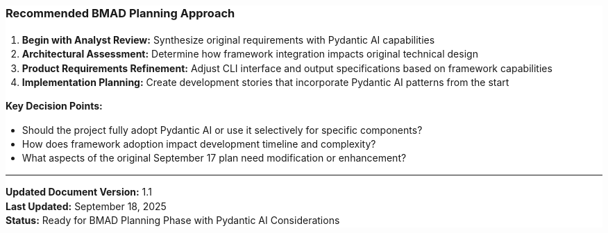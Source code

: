 ### Recommended BMAD Planning Approach

1. **Begin with Analyst Review:** Synthesize original requirements with Pydantic AI capabilities
2. **Architectural Assessment:** Determine how framework integration impacts original technical design
3. **Product Requirements Refinement:** Adjust CLI interface and output specifications based on framework capabilities
4. **Implementation Planning:** Create development stories that incorporate Pydantic AI patterns from the start

**Key Decision Points:**
- Should the project fully adopt Pydantic AI or use it selectively for specific components?
- How does framework adoption impact development timeline and complexity?
- What aspects of the original September 17 plan need modification or enhancement?

---

**Updated Document Version:** 1.1  
**Last Updated:** September 18, 2025  
**Status:** Ready for BMAD Planning Phase with Pydantic AI Considerations